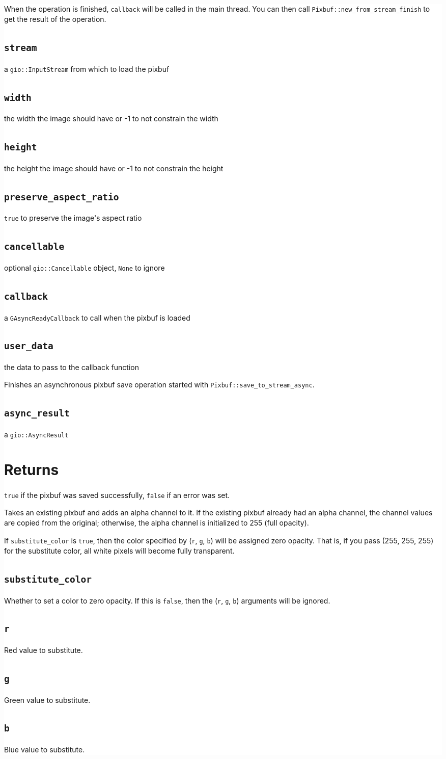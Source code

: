When the operation is finished, `callback` will be called in the main thread.
You can then call `Pixbuf::new_from_stream_finish` to get the result of the operation.
## `stream`
a `gio::InputStream` from which to load the pixbuf
## `width`
the width the image should have or -1 to not constrain the width
## `height`
the height the image should have or -1 to not constrain the height
## `preserve_aspect_ratio`
`true` to preserve the image's aspect ratio
## `cancellable`
optional `gio::Cancellable` object, `None` to ignore
## `callback`
a `GAsyncReadyCallback` to call when the pixbuf is loaded
## `user_data`
the data to pass to the callback function

Finishes an asynchronous pixbuf save operation started with
`Pixbuf::save_to_stream_async`.
## `async_result`
a `gio::AsyncResult`

# Returns

`true` if the pixbuf was saved successfully, `false` if an error was set.

Takes an existing pixbuf and adds an alpha channel to it.
If the existing pixbuf already had an alpha channel, the channel
values are copied from the original; otherwise, the alpha channel
is initialized to 255 (full opacity).

If `substitute_color` is `true`, then the color specified by (`r`, `g`, `b`) will be
assigned zero opacity. That is, if you pass (255, 255, 255) for the
substitute color, all white pixels will become fully transparent.
## `substitute_color`
Whether to set a color to zero opacity. If this
is `false`, then the (`r`, `g`, `b`) arguments will be ignored.
## `r`
Red value to substitute.
## `g`
Green value to substitute.
## `b`
Blue value to substitute.
